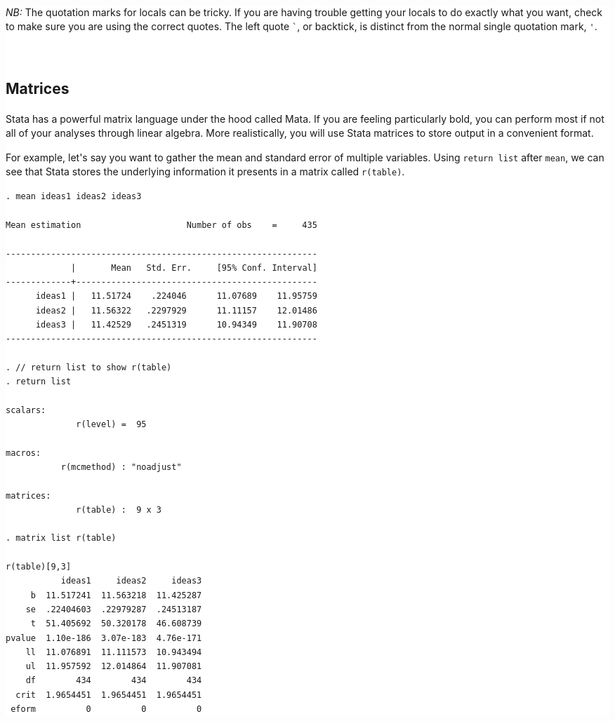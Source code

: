 *NB:* The quotation marks for locals can be tricky. If you are having
trouble getting your locals to do exactly what you want, check to make
sure you are using the correct quotes. The left quote `` ` ``, or
backtick, is distinct from the normal single quotation mark, `'`.

<br>

Matrices
--------

Stata has a powerful matrix language under the hood called Mata. If you
are feeling particularly bold, you can perform most if not all of your
analyses through linear algebra. More realistically, you will use Stata
matrices to store output in a convenient format.

For example, let's say you want to gather the mean and standard error of
multiple variables. Using `return list` after `mean`, we can see that
Stata stores the underlying information it presents in a matrix called
`r(table)`.

    . mean ideas1 ideas2 ideas3

    Mean estimation                     Number of obs    =     435

    --------------------------------------------------------------
                 |       Mean   Std. Err.     [95% Conf. Interval]
    -------------+------------------------------------------------
          ideas1 |   11.51724    .224046      11.07689    11.95759
          ideas2 |   11.56322   .2297929      11.11157    12.01486
          ideas3 |   11.42529   .2451319      10.94349    11.90708
    --------------------------------------------------------------

    . // return list to show r(table)
    . return list

    scalars:
                  r(level) =  95

    macros:
               r(mcmethod) : "noadjust"

    matrices:
                  r(table) :  9 x 3

    . matrix list r(table)

    r(table)[9,3]
               ideas1     ideas2     ideas3
         b  11.517241  11.563218  11.425287
        se  .22404603  .22979287  .24513187
         t  51.405692  50.320178  46.608739
    pvalue  1.10e-186  3.07e-183  4.76e-171
        ll  11.076891  11.111573  10.943494
        ul  11.957592  12.014864  11.907081
        df        434        434        434
      crit  1.9654451  1.9654451  1.9654451
     eform          0          0          0
